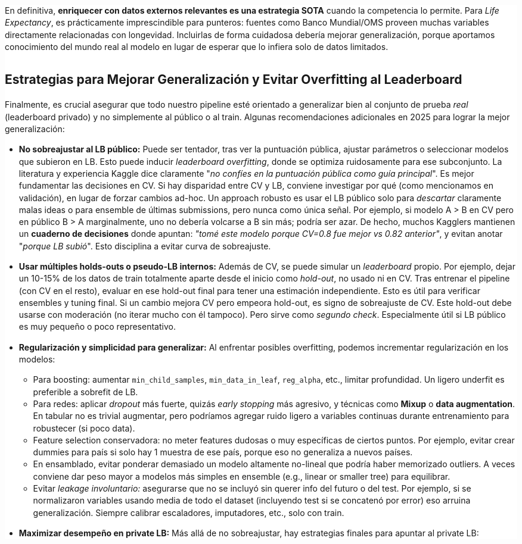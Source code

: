 En definitiva, **enriquecer con datos externos relevantes es una estrategia SOTA** cuando la competencia lo permite. Para *Life Expectancy*, es prácticamente imprescindible para punteros: fuentes como Banco Mundial/OMS proveen muchas variables directamente relacionadas con longevidad. Incluirlas de forma cuidadosa debería mejorar generalización, porque aportamos conocimiento del mundo real al modelo en lugar de esperar que lo infiera solo de datos limitados.

## Estrategias para Mejorar Generalización y Evitar Overfitting al Leaderboard

Finalmente, es crucial asegurar que todo nuestro pipeline esté orientado a generalizar bien al conjunto de prueba *real* (leaderboard privado) y no simplemente al público o al train. Algunas recomendaciones adicionales en 2025 para lograr la mejor generalización:

* **No sobreajustar al LB público:** Puede ser tentador, tras ver la puntuación pública, ajustar parámetros o seleccionar modelos que subieron en LB. Esto puede inducir *leaderboard overfitting*, donde se optimiza ruidosamente para ese subconjunto. La literatura y experiencia Kaggle dice claramente "*no confíes en la puntuación pública como guía principal*". Es mejor fundamentar las decisiones en CV. Si hay disparidad entre CV y LB, conviene investigar por qué (como mencionamos en validación), en lugar de forzar cambios ad-hoc. Un approach robusto es usar el LB público solo para *descartar* claramente malas ideas o para ensemble de últimas submissions, pero nunca como única señal. Por ejemplo, si modelo A > B en CV pero en público B > A marginalmente, uno no debería volcarse a B sin más; podría ser azar. De hecho, muchos Kagglers mantienen un **cuaderno de decisiones** donde apuntan: *"tomé este modelo porque CV=0.8 fue mejor vs 0.82 anterior"*, y evitan anotar "*porque LB subió*". Esto disciplina a evitar curva de sobreajuste.

* **Usar múltiples **holds-outs** o pseudo-LB internos:** Además de CV, se puede simular un *leaderboard* propio. Por ejemplo, dejar un 10-15% de los datos de train totalmente aparte desde el inicio como *hold-out*, no usado ni en CV. Tras entrenar el pipeline (con CV en el resto), evaluar en ese hold-out final para tener una estimación independiente. Esto es útil para verificar ensembles y tuning final. Si un cambio mejora CV pero empeora hold-out, es signo de sobreajuste de CV. Este hold-out debe usarse con moderación (no iterar mucho con él tampoco). Pero sirve como *segundo check*. Especialmente útil si LB público es muy pequeño o poco representativo.

* **Regularización y simplicidad para generalizar:** Al enfrentar posibles overfitting, podemos incrementar regularización en los modelos:

  * Para boosting: aumentar `min_child_samples`, `min_data_in_leaf`, `reg_alpha`, etc., limitar profundidad. Un ligero underfit es preferible a sobrefit de LB.
  * Para redes: aplicar *dropout* más fuerte, quizás *early stopping* más agresivo, y técnicas como **Mixup** o **data augmentation**. En tabular no es trivial augmentar, pero podríamos agregar ruido ligero a variables continuas durante entrenamiento para robustecer (si poco data).
  * Feature selection conservadora: no meter features dudosas o muy específicas de ciertos puntos. Por ejemplo, evitar crear dummies para país si solo hay 1 muestra de ese país, porque eso no generaliza a nuevos países.
  * En ensamblado, evitar ponderar demasiado un modelo altamente no-lineal que podría haber memorizado outliers. A veces conviene dar peso mayor a modelos más simples en ensemble (e.g., linear or smaller tree) para equilibrar.
  * Evitar *leakage involuntario:* asegurarse que no se incluyó sin querer info del futuro o del test. Por ejemplo, si se normalizaron variables usando media de todo el dataset (incluyendo test si se concatenó por error) eso arruina generalización. Siempre calibrar escaladores, imputadores, etc., solo con train.

* **Maximizar desempeño en private LB:** Más allá de no sobreajustar, hay estrategias finales para apuntar al private LB:
